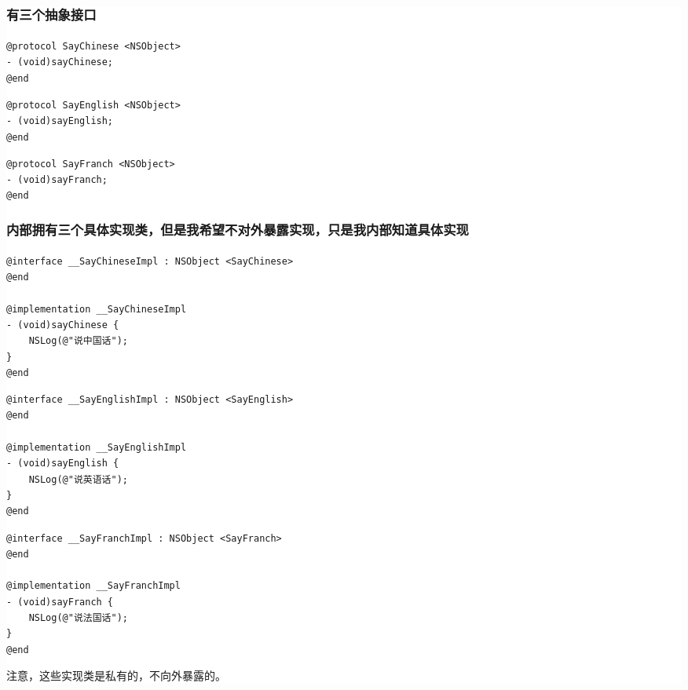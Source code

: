 ### 有三个抽象接口

```objc
@protocol SayChinese <NSObject>
- (void)sayChinese;
@end
```

```objc
@protocol SayEnglish <NSObject>
- (void)sayEnglish;
@end
```

```objc
@protocol SayFranch <NSObject>
- (void)sayFranch;
@end
```

### 内部拥有三个具体实现类，但是我希望不对外暴露实现，只是我内部知道具体实现

```objc
@interface __SayChineseImpl : NSObject <SayChinese>
@end

@implementation __SayChineseImpl
- (void)sayChinese {
    NSLog(@"说中国话");
}
@end
```

```objc
@interface __SayEnglishImpl : NSObject <SayEnglish>
@end

@implementation __SayEnglishImpl
- (void)sayEnglish {
    NSLog(@"说英语话");
}
@end
```

```objc
@interface __SayFranchImpl : NSObject <SayFranch>
@end

@implementation __SayFranchImpl
- (void)sayFranch {
    NSLog(@"说法国话");
}
@end
```

注意，这些实现类是私有的，不向外暴露的。
